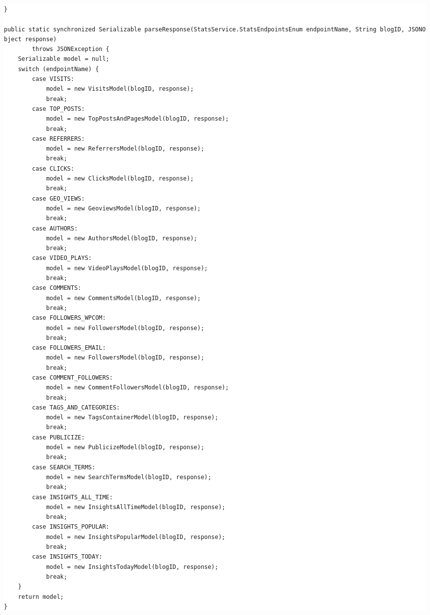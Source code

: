     }

    public static synchronized Serializable parseResponse(StatsService.StatsEndpointsEnum endpointName, String blogID, JSONObject response)
            throws JSONException {
        Serializable model = null;
        switch (endpointName) {
            case VISITS:
                model = new VisitsModel(blogID, response);
                break;
            case TOP_POSTS:
                model = new TopPostsAndPagesModel(blogID, response);
                break;
            case REFERRERS:
                model = new ReferrersModel(blogID, response);
                break;
            case CLICKS:
                model = new ClicksModel(blogID, response);
                break;
            case GEO_VIEWS:
                model = new GeoviewsModel(blogID, response);
                break;
            case AUTHORS:
                model = new AuthorsModel(blogID, response);
                break;
            case VIDEO_PLAYS:
                model = new VideoPlaysModel(blogID, response);
                break;
            case COMMENTS:
                model = new CommentsModel(blogID, response);
                break;
            case FOLLOWERS_WPCOM:
                model = new FollowersModel(blogID, response);
                break;
            case FOLLOWERS_EMAIL:
                model = new FollowersModel(blogID, response);
                break;
            case COMMENT_FOLLOWERS:
                model = new CommentFollowersModel(blogID, response);
                break;
            case TAGS_AND_CATEGORIES:
                model = new TagsContainerModel(blogID, response);
                break;
            case PUBLICIZE:
                model = new PublicizeModel(blogID, response);
                break;
            case SEARCH_TERMS:
                model = new SearchTermsModel(blogID, response);
                break;
            case INSIGHTS_ALL_TIME:
                model = new InsightsAllTimeModel(blogID, response);
                break;
            case INSIGHTS_POPULAR:
                model = new InsightsPopularModel(blogID, response);
                break;
            case INSIGHTS_TODAY:
                model = new InsightsTodayModel(blogID, response);
                break;
        }
        return model;
    }
